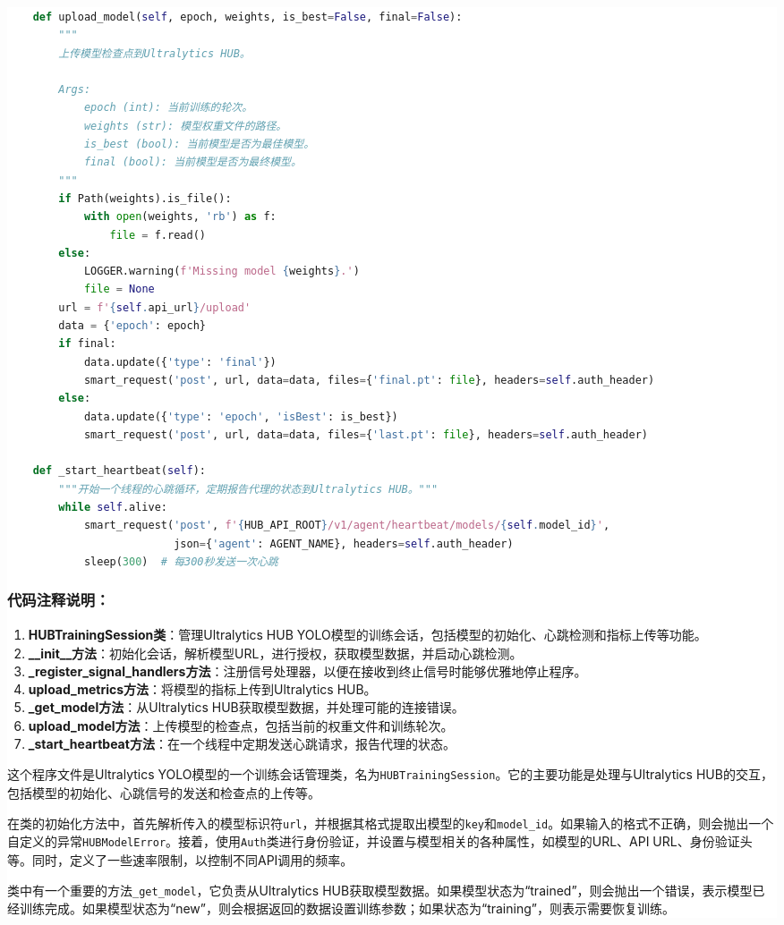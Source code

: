 ```python
    def upload_model(self, epoch, weights, is_best=False, final=False):
        """
        上传模型检查点到Ultralytics HUB。

        Args:
            epoch (int): 当前训练的轮次。
            weights (str): 模型权重文件的路径。
            is_best (bool): 当前模型是否为最佳模型。
            final (bool): 当前模型是否为最终模型。
        """
        if Path(weights).is_file():
            with open(weights, 'rb') as f:
                file = f.read()
        else:
            LOGGER.warning(f'Missing model {weights}.')
            file = None
        url = f'{self.api_url}/upload'
        data = {'epoch': epoch}
        if final:
            data.update({'type': 'final'})
            smart_request('post', url, data=data, files={'final.pt': file}, headers=self.auth_header)
        else:
            data.update({'type': 'epoch', 'isBest': is_best})
            smart_request('post', url, data=data, files={'last.pt': file}, headers=self.auth_header)

    def _start_heartbeat(self):
        """开始一个线程的心跳循环，定期报告代理的状态到Ultralytics HUB。"""
        while self.alive:
            smart_request('post', f'{HUB_API_ROOT}/v1/agent/heartbeat/models/{self.model_id}',
                          json={'agent': AGENT_NAME}, headers=self.auth_header)
            sleep(300)  # 每300秒发送一次心跳
```

### 代码注释说明：
1. **HUBTrainingSession类**：管理Ultralytics HUB YOLO模型的训练会话，包括模型的初始化、心跳检测和指标上传等功能。
2. **__init__方法**：初始化会话，解析模型URL，进行授权，获取模型数据，并启动心跳检测。
3. **_register_signal_handlers方法**：注册信号处理器，以便在接收到终止信号时能够优雅地停止程序。
4. **upload_metrics方法**：将模型的指标上传到Ultralytics HUB。
5. **_get_model方法**：从Ultralytics HUB获取模型数据，并处理可能的连接错误。
6. **upload_model方法**：上传模型的检查点，包括当前的权重文件和训练轮次。
7. **_start_heartbeat方法**：在一个线程中定期发送心跳请求，报告代理的状态。

这个程序文件是Ultralytics YOLO模型的一个训练会话管理类，名为`HUBTrainingSession`。它的主要功能是处理与Ultralytics HUB的交互，包括模型的初始化、心跳信号的发送和检查点的上传等。

在类的初始化方法中，首先解析传入的模型标识符`url`，并根据其格式提取出模型的`key`和`model_id`。如果输入的格式不正确，则会抛出一个自定义的异常`HUBModelError`。接着，使用`Auth`类进行身份验证，并设置与模型相关的各种属性，如模型的URL、API URL、身份验证头等。同时，定义了一些速率限制，以控制不同API调用的频率。

类中有一个重要的方法`_get_model`，它负责从Ultralytics HUB获取模型数据。如果模型状态为“trained”，则会抛出一个错误，表示模型已经训练完成。如果模型状态为“new”，则会根据返回的数据设置训练参数；如果状态为“training”，则表示需要恢复训练。
